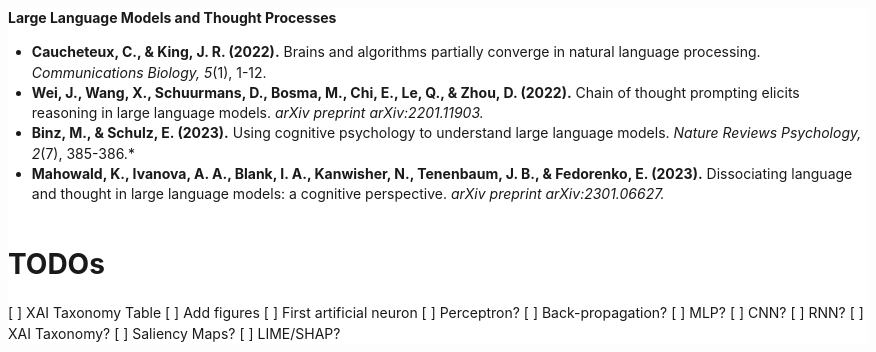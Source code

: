 **Large Language Models and Thought Processes**

* **Caucheteux, C., & King, J. R. (2022).** Brains and algorithms partially converge in natural language processing. *Communications Biology, 5*(1), 1-12.
* **Wei, J., Wang, X., Schuurmans, D., Bosma, M., Chi, E., Le, Q., & Zhou, D. (2022).** Chain of thought prompting elicits reasoning in large language models. *arXiv preprint arXiv:2201.11903.*
* **Binz, M., & Schulz, E. (2023).** Using cognitive psychology to understand large language models. *Nature Reviews Psychology, 2*(7), 385-386.*
* **Mahowald, K., Ivanova, A. A., Blank, I. A., Kanwisher, N., Tenenbaum, J. B., & Fedorenko, E. (2023).** Dissociating language and thought in large language models: a cognitive perspective. *arXiv preprint arXiv:2301.06627.*

# TODOs

[ ] XAI Taxonomy Table
[ ] Add figures
  [ ] First artificial neuron
  [ ] Perceptron?
  [ ] Back-propagation?
  [ ] MLP?
  [ ] CNN?
  [ ] RNN?
  [ ] XAI Taxonomy?
  [ ] Saliency Maps?
  [ ] LIME/SHAP?